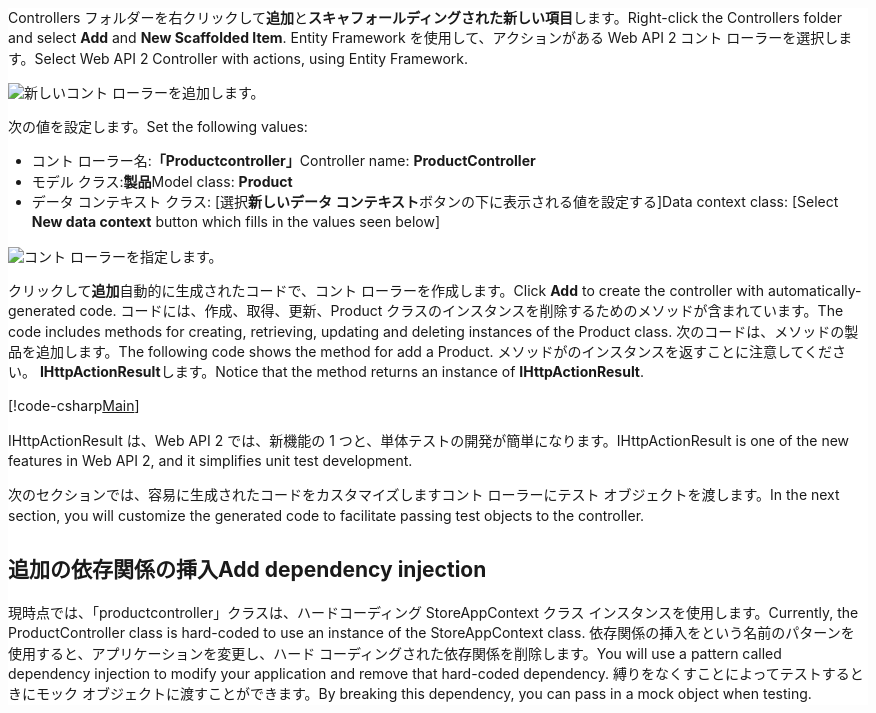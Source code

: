 <span data-ttu-id="2d5d5-148">Controllers フォルダーを右クリックして**追加**と**スキャフォールディングされた新しい項目**します。</span><span class="sxs-lookup"><span data-stu-id="2d5d5-148">Right-click the Controllers folder and select **Add** and **New Scaffolded Item**.</span></span> <span data-ttu-id="2d5d5-149">Entity Framework を使用して、アクションがある Web API 2 コント ローラーを選択します。</span><span class="sxs-lookup"><span data-stu-id="2d5d5-149">Select Web API 2 Controller with actions, using Entity Framework.</span></span>

![新しいコント ローラーを追加します。](mocking-entity-framework-when-unit-testing-aspnet-web-api-2/_static/image2.png)

<span data-ttu-id="2d5d5-151">次の値を設定します。</span><span class="sxs-lookup"><span data-stu-id="2d5d5-151">Set the following values:</span></span>

- <span data-ttu-id="2d5d5-152">コント ローラー名:**「Productcontroller」**</span><span class="sxs-lookup"><span data-stu-id="2d5d5-152">Controller name: **ProductController**</span></span>
- <span data-ttu-id="2d5d5-153">モデル クラス:**製品**</span><span class="sxs-lookup"><span data-stu-id="2d5d5-153">Model class: **Product**</span></span>
- <span data-ttu-id="2d5d5-154">データ コンテキスト クラス: [選択**新しいデータ コンテキスト**ボタンの下に表示される値を設定する]</span><span class="sxs-lookup"><span data-stu-id="2d5d5-154">Data context class: [Select **New data context** button which fills in the values seen below]</span></span>

![コント ローラーを指定します。](mocking-entity-framework-when-unit-testing-aspnet-web-api-2/_static/image3.png)

<span data-ttu-id="2d5d5-156">クリックして**追加**自動的に生成されたコードで、コント ローラーを作成します。</span><span class="sxs-lookup"><span data-stu-id="2d5d5-156">Click **Add** to create the controller with automatically-generated code.</span></span> <span data-ttu-id="2d5d5-157">コードには、作成、取得、更新、Product クラスのインスタンスを削除するためのメソッドが含まれています。</span><span class="sxs-lookup"><span data-stu-id="2d5d5-157">The code includes methods for creating, retrieving, updating and deleting instances of the Product class.</span></span> <span data-ttu-id="2d5d5-158">次のコードは、メソッドの製品を追加します。</span><span class="sxs-lookup"><span data-stu-id="2d5d5-158">The following code shows the method for add a Product.</span></span> <span data-ttu-id="2d5d5-159">メソッドがのインスタンスを返すことに注意してください。 **IHttpActionResult**します。</span><span class="sxs-lookup"><span data-stu-id="2d5d5-159">Notice that the method returns an instance of **IHttpActionResult**.</span></span>

[!code-csharp[Main](mocking-entity-framework-when-unit-testing-aspnet-web-api-2/samples/sample2.cs)]

<span data-ttu-id="2d5d5-160">IHttpActionResult は、Web API 2 では、新機能の 1 つと、単体テストの開発が簡単になります。</span><span class="sxs-lookup"><span data-stu-id="2d5d5-160">IHttpActionResult is one of the new features in Web API 2, and it simplifies unit test development.</span></span>

<span data-ttu-id="2d5d5-161">次のセクションでは、容易に生成されたコードをカスタマイズしますコント ローラーにテスト オブジェクトを渡します。</span><span class="sxs-lookup"><span data-stu-id="2d5d5-161">In the next section, you will customize the generated code to facilitate passing test objects to the controller.</span></span>

<a id="dependency"></a>
## <a name="add-dependency-injection"></a><span data-ttu-id="2d5d5-162">追加の依存関係の挿入</span><span class="sxs-lookup"><span data-stu-id="2d5d5-162">Add dependency injection</span></span>

<span data-ttu-id="2d5d5-163">現時点では、「productcontroller」クラスは、ハードコーディング StoreAppContext クラス インスタンスを使用します。</span><span class="sxs-lookup"><span data-stu-id="2d5d5-163">Currently, the ProductController class is hard-coded to use an instance of the StoreAppContext class.</span></span> <span data-ttu-id="2d5d5-164">依存関係の挿入をという名前のパターンを使用すると、アプリケーションを変更し、ハード コーディングされた依存関係を削除します。</span><span class="sxs-lookup"><span data-stu-id="2d5d5-164">You will use a pattern called dependency injection to modify your application and remove that hard-coded dependency.</span></span> <span data-ttu-id="2d5d5-165">縛りをなくすことによってテストするときにモック オブジェクトに渡すことができます。</span><span class="sxs-lookup"><span data-stu-id="2d5d5-165">By breaking this dependency, you can pass in a mock object when testing.</span></span>
